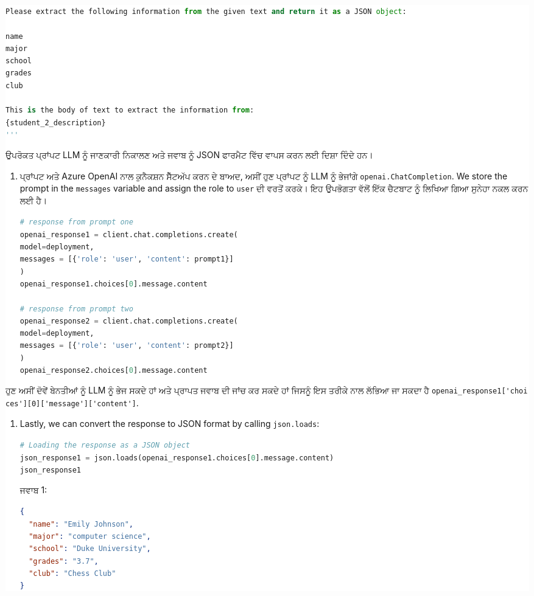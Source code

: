    ```python
   Please extract the following information from the given text and return it as a JSON object:

   name
   major
   school
   grades
   club

   This is the body of text to extract the information from:
   {student_2_description}
   '''
   ```

   ਉਪਰੋਕਤ ਪ੍ਰਾਂਪਟ LLM ਨੂੰ ਜਾਣਕਾਰੀ ਨਿਕਾਲਣ ਅਤੇ ਜਵਾਬ ਨੂੰ JSON ਫਾਰਮੈਟ ਵਿੱਚ ਵਾਪਸ ਕਰਨ ਲਈ ਦਿਸ਼ਾ ਦਿੰਦੇ ਹਨ।

1. ਪ੍ਰਾਂਪਟ ਅਤੇ Azure OpenAI ਨਾਲ ਕੁਨੈਕਸ਼ਨ ਸੈੱਟਅੱਪ ਕਰਨ ਦੇ ਬਾਅਦ, ਅਸੀਂ ਹੁਣ ਪ੍ਰਾਂਪਟ ਨੂੰ LLM ਨੂੰ ਭੇਜਾਂਗੇ `openai.ChatCompletion`. We store the prompt in the `messages` variable and assign the role to `user` ਦੀ ਵਰਤੋਂ ਕਰਕੇ। ਇਹ ਉਪਭੋਗਤਾ ਵੱਲੋਂ ਇੱਕ ਚੈਟਬਾਟ ਨੂੰ ਲਿਖਿਆ ਗਿਆ ਸੁਨੇਹਾ ਨਕਲ ਕਰਨ ਲਈ ਹੈ।

   ```python
   # response from prompt one
   openai_response1 = client.chat.completions.create(
   model=deployment,
   messages = [{'role': 'user', 'content': prompt1}]
   )
   openai_response1.choices[0].message.content

   # response from prompt two
   openai_response2 = client.chat.completions.create(
   model=deployment,
   messages = [{'role': 'user', 'content': prompt2}]
   )
   openai_response2.choices[0].message.content
   ```

ਹੁਣ ਅਸੀਂ ਦੋਵੇਂ ਬੇਨਤੀਆਂ ਨੂੰ LLM ਨੂੰ ਭੇਜ ਸਕਦੇ ਹਾਂ ਅਤੇ ਪ੍ਰਾਪਤ ਜਵਾਬ ਦੀ ਜਾਂਚ ਕਰ ਸਕਦੇ ਹਾਂ ਜਿਸਨੂੰ ਇਸ ਤਰੀਕੇ ਨਾਲ ਲੱਭਿਆ ਜਾ ਸਕਦਾ ਹੈ `openai_response1['choices'][0]['message']['content']`.

1. Lastly, we can convert the response to JSON format by calling `json.loads`:

   ```python
   # Loading the response as a JSON object
   json_response1 = json.loads(openai_response1.choices[0].message.content)
   json_response1
   ```

   ਜਵਾਬ 1:

   ```json
   {
     "name": "Emily Johnson",
     "major": "computer science",
     "school": "Duke University",
     "grades": "3.7",
     "club": "Chess Club"
   }
   ```
